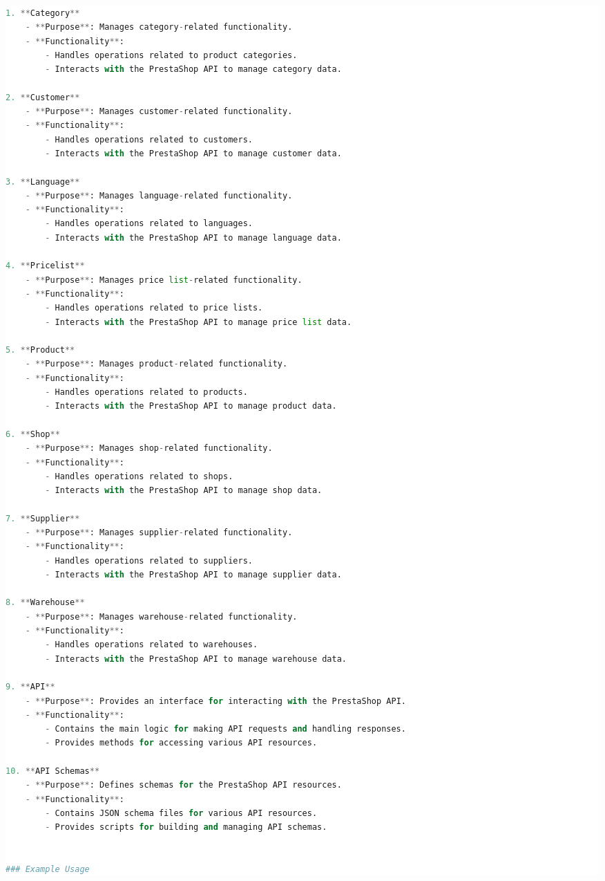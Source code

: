 ```python
1. **Category**
    - **Purpose**: Manages category-related functionality.
    - **Functionality**: 
        - Handles operations related to product categories.
        - Interacts with the PrestaShop API to manage category data.

2. **Customer**
    - **Purpose**: Manages customer-related functionality.
    - **Functionality**: 
        - Handles operations related to customers.
        - Interacts with the PrestaShop API to manage customer data.

3. **Language**
    - **Purpose**: Manages language-related functionality.
    - **Functionality**: 
        - Handles operations related to languages.
        - Interacts with the PrestaShop API to manage language data.

4. **Pricelist**
    - **Purpose**: Manages price list-related functionality.
    - **Functionality**: 
        - Handles operations related to price lists.
        - Interacts with the PrestaShop API to manage price list data.

5. **Product**
    - **Purpose**: Manages product-related functionality.
    - **Functionality**: 
        - Handles operations related to products.
        - Interacts with the PrestaShop API to manage product data.

6. **Shop**
    - **Purpose**: Manages shop-related functionality.
    - **Functionality**: 
        - Handles operations related to shops.
        - Interacts with the PrestaShop API to manage shop data.

7. **Supplier**
    - **Purpose**: Manages supplier-related functionality.
    - **Functionality**: 
        - Handles operations related to suppliers.
        - Interacts with the PrestaShop API to manage supplier data.

8. **Warehouse**
    - **Purpose**: Manages warehouse-related functionality.
    - **Functionality**: 
        - Handles operations related to warehouses.
        - Interacts with the PrestaShop API to manage warehouse data.

9. **API**
    - **Purpose**: Provides an interface for interacting with the PrestaShop API.
    - **Functionality**: 
        - Contains the main logic for making API requests and handling responses.
        - Provides methods for accessing various API resources.

10. **API Schemas**
    - **Purpose**: Defines schemas for the PrestaShop API resources.
    - **Functionality**: 
        - Contains JSON schema files for various API resources.
        - Provides scripts for building and managing API schemas.


### Example Usage

```